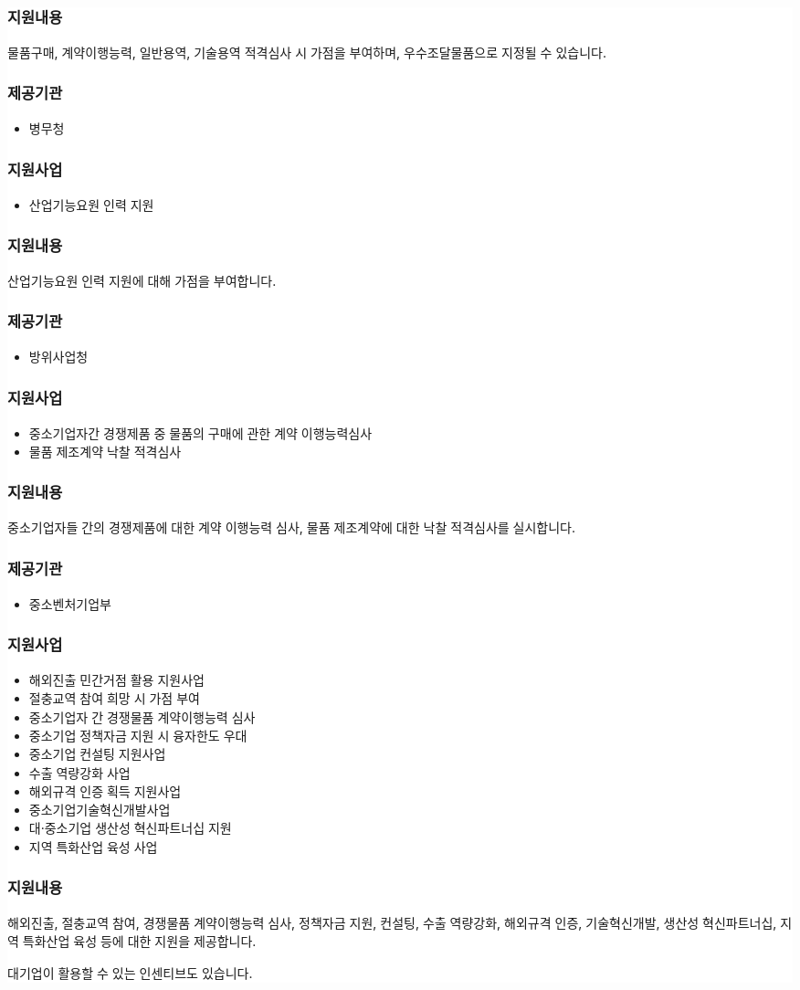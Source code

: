 ### 지원내용

물품구매, 계약이행능력, 일반용역, 기술용역 적격심사 시 가점을 부여하며, 우수조달물품으로 지정될 수 있습니다.

### 제공기관

- 병무청

### 지원사업

- 산업기능요원 인력 지원

### 지원내용

산업기능요원 인력 지원에 대해 가점을 부여합니다.

### 제공기관

- 방위사업청

### 지원사업

- 중소기업자간 경쟁제품 중 물품의 구매에 관한 계약 이행능력심사
- 물품 제조계약 낙찰 적격심사

### 지원내용

중소기업자들 간의 경쟁제품에 대한 계약 이행능력 심사, 물품 제조계약에 대한 낙찰 적격심사를 실시합니다.

### 제공기관

- 중소벤처기업부

### 지원사업

- 해외진출 민간거점 활용 지원사업
- 절충교역 참여 희망 시 가점 부여
- 중소기업자 간 경쟁물품 계약이행능력 심사
- 중소기업 정책자금 지원 시 융자한도 우대
- 중소기업 컨설팅 지원사업
- 수출 역량강화 사업
- 해외규격 인증 획득 지원사업
- 중소기업기술혁신개발사업
- 대·중소기업 생산성 혁신파트너십 지원
- 지역 특화산업 육성 사업

### 지원내용

해외진출, 절충교역 참여, 경쟁물품 계약이행능력 심사, 정책자금 지원, 컨설팅, 수출 역량강화, 해외규격 인증, 기술혁신개발, 생산성 혁신파트너십, 지역 특화산업 육성 등에 대한 지원을 제공합니다.

대기업이 활용할 수 있는 인센티브도 있습니다.
